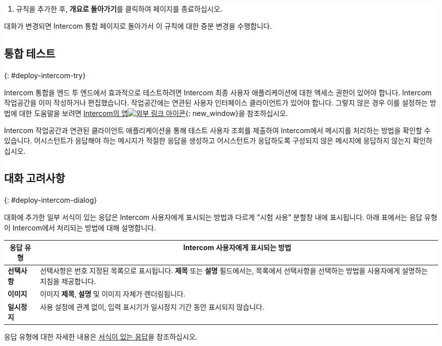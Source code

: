 1.  규칙을 추가한 후, **개요로 돌아가기**를 클릭하여 페이지를 종료하십시오.

대화가 변경되면 Intercom 통합 페이지로 돌아가서 이 규칙에 대한 증분 변경을 수행합니다.

## 통합 테스트
{: #deploy-intercom-try}

Intercom 통합을 엔드 투 엔드에서 효과적으로 테스트하려면 Intercom 최종 사용자 애플리케이션에 대한 액세스 권한이 있어야 합니다. Intercom 작업공간을 이미 작성하거나 편집했습니다. 작업공간에는 연관된 사용자 인터페이스 클라이언트가 있어야 합니다. 그렇지 않은 경우 이를 설정하는 방법에 대한 도움말을 보려면 [Intercom의 앱![외부 링크 아이콘](../../icons/launch-glyph.svg "외부 링크 아이콘")](https://www.intercom.com/help/apps-in-intercom){: new_window}을 참조하십시오.

Intercom 작업공간과 연관된 클라이언트 애플리케이션을 통해 테스트 사용자 조회를 제출하여 Intercom에서 메시지를 처리하는 방법을 확인할 수 있습니다. 어시스턴트가 응답해야 하는 메시지가 적절한 응답을 생성하고 어시스턴트가 응답하도록 구성되지 않은 메시지에 응답하지 않는지 확인하십시오.

## 대화 고려사항
{: #deploy-intercom-dialog}

대화에 추가한 일부 서식이 있는 응답은 Intercom 사용자에게 표시되는 방법과 다르게 "시험 사용" 분할창 내에 표시됩니다. 아래 표에서는 응답 유형이 Intercom에서 처리되는 방법에 대해 설명합니다.

| 응답 유형 | Intercom 사용자에게 표시되는 방법  |
|---------------|---------------------------|
| **선택사항**        | 선택사항은 번호 지정된 목록으로 표시됩니다. **제목** 또는 **설명** 필드에서는, 목록에서 선택사항을 선택하는 방법을 사용자에게 설명하는 지침을 제공합니다. |
| **이미지**      | 이미지 **제목**, **설명** 및 이미지 자체가 렌더링됩니다. |
| **일시정지**    | 사용 설정에 관계 없이, 입력 표시기가 일시정지 기간 동안 표시되지 않습니다. |

응답 유형에 대한 자세한 내용은 [서식이 있는 응답](/docs/services/assistant?topic=assistant-dialog-overview#dialog-overview-multimedia)을 참조하십시오. 
